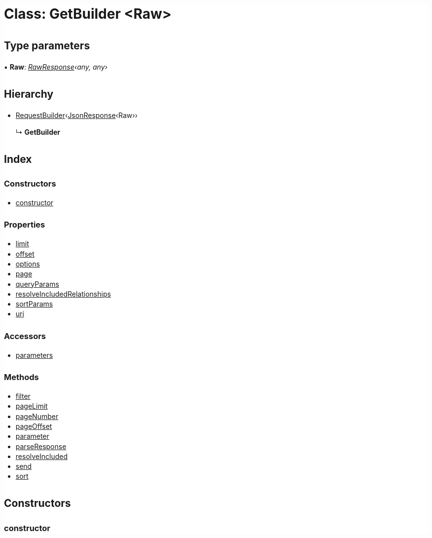 # Class: GetBuilder <**Raw**>

## Type parameters

▪ **Raw**: *[RawResponse](../interfaces/rawresponse.md)‹any, any›*

## Hierarchy

* [RequestBuilder](requestbuilder.md)‹[JsonResponse](jsonresponse.md)‹Raw››

  ↳ **GetBuilder**

## Index

### Constructors

* [constructor](getbuilder.md#constructor)

### Properties

* [limit](getbuilder.md#protected-limit)
* [offset](getbuilder.md#protected-offset)
* [options](getbuilder.md#protected-options)
* [page](getbuilder.md#protected-page)
* [queryParams](getbuilder.md#protected-queryparams)
* [resolveIncludedRelationships](getbuilder.md#protected-resolveincludedrelationships)
* [sortParams](getbuilder.md#protected-sortparams)
* [uri](getbuilder.md#uri)

### Accessors

* [parameters](getbuilder.md#parameters)

### Methods

* [filter](getbuilder.md#filter)
* [pageLimit](getbuilder.md#pagelimit)
* [pageNumber](getbuilder.md#pagenumber)
* [pageOffset](getbuilder.md#pageoffset)
* [parameter](getbuilder.md#parameter)
* [parseResponse](getbuilder.md#protected-parseresponse)
* [resolveIncluded](getbuilder.md#resolveincluded)
* [send](getbuilder.md#send)
* [sort](getbuilder.md#sort)

## Constructors

###  constructor
